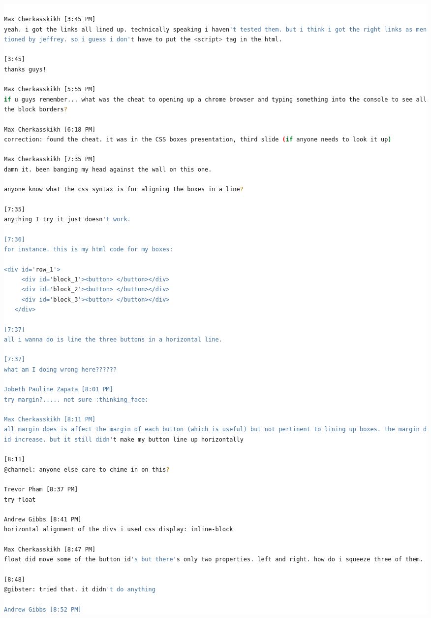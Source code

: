 ```bash

Max Cherkasskikh [3:45 PM] 
yeah. i got the links all lined up. technically speaking i haven't tested them. but i think i got the right links as mentioned by jeffrey. so i guess i don't have to put the <script> tag in the html.

[3:45] 
thanks guys!

Max Cherkasskikh [5:55 PM] 
if u guys remember... what was the cheat to opening up a chrome browser and typing something into the console to see all the block borders?

Max Cherkasskikh [6:18 PM] 
correction: found the cheat. it was in the CSS boxes presentation, third slide (if anyone needs to look it up)

Max Cherkasskikh [7:35 PM] 
damn it. been banging my head against the wall on this one.

anyone know what the css syntax is for aligning the boxes in a line?

[7:35] 
anything I try it just doesn't work.

[7:36] 
for instance. this is my html code for my boxes:

<div id='row_1'>
     <div id='block_1'><button> </button></div>
     <div id='block_2'><button> </button></div>
     <div id='block_3'><button> </button></div>
   </div>

[7:37] 
all i wanna do is line the three buttons in a horizontal line.

[7:37] 
what am I doing wrong here??????

Jobeth Pauline Zapata [8:01 PM] 
try margin?..... not sure :thinking_face:

Max Cherkasskikh [8:11 PM] 
all margin does is affect the margin of each button (which is useful) but not pertinent to lining up boxes. the margin did increase. but it still didn't make my button line up horizontally

[8:11] 
@channel: anyone else care to chime in on this?

Trevor Pham [8:37 PM] 
try float

Andrew Gibbs [8:41 PM] 
horizontal alignment of the divs i used css display: inline-block

Max Cherkasskikh [8:47 PM] 
float did move some of the button id's but there's only two properties. left and right. how do i squeeze three of them.

[8:48] 
@gibster: tried that. it didn't do anything

Andrew Gibbs [8:52 PM] 
```